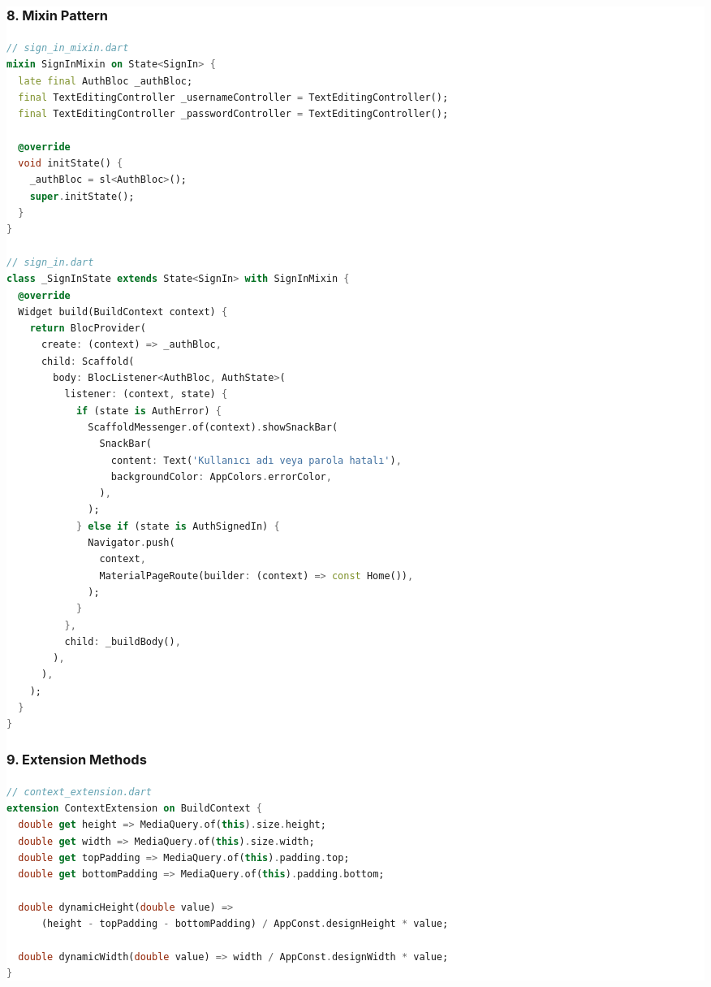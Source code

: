 ### 8. Mixin Pattern

```dart
// sign_in_mixin.dart
mixin SignInMixin on State<SignIn> {
  late final AuthBloc _authBloc;
  final TextEditingController _usernameController = TextEditingController();
  final TextEditingController _passwordController = TextEditingController();

  @override
  void initState() {
    _authBloc = sl<AuthBloc>();
    super.initState();
  }
}

// sign_in.dart
class _SignInState extends State<SignIn> with SignInMixin {
  @override
  Widget build(BuildContext context) {
    return BlocProvider(
      create: (context) => _authBloc,
      child: Scaffold(
        body: BlocListener<AuthBloc, AuthState>(
          listener: (context, state) {
            if (state is AuthError) {
              ScaffoldMessenger.of(context).showSnackBar(
                SnackBar(
                  content: Text('Kullanıcı adı veya parola hatalı'),
                  backgroundColor: AppColors.errorColor,
                ),
              );
            } else if (state is AuthSignedIn) {
              Navigator.push(
                context,
                MaterialPageRoute(builder: (context) => const Home()),
              );
            }
          },
          child: _buildBody(),
        ),
      ),
    );
  }
}
```

### 9. Extension Methods

```dart
// context_extension.dart
extension ContextExtension on BuildContext {
  double get height => MediaQuery.of(this).size.height;
  double get width => MediaQuery.of(this).size.width;
  double get topPadding => MediaQuery.of(this).padding.top;
  double get bottomPadding => MediaQuery.of(this).padding.bottom;

  double dynamicHeight(double value) =>
      (height - topPadding - bottomPadding) / AppConst.designHeight * value;

  double dynamicWidth(double value) => width / AppConst.designWidth * value;
}
```
